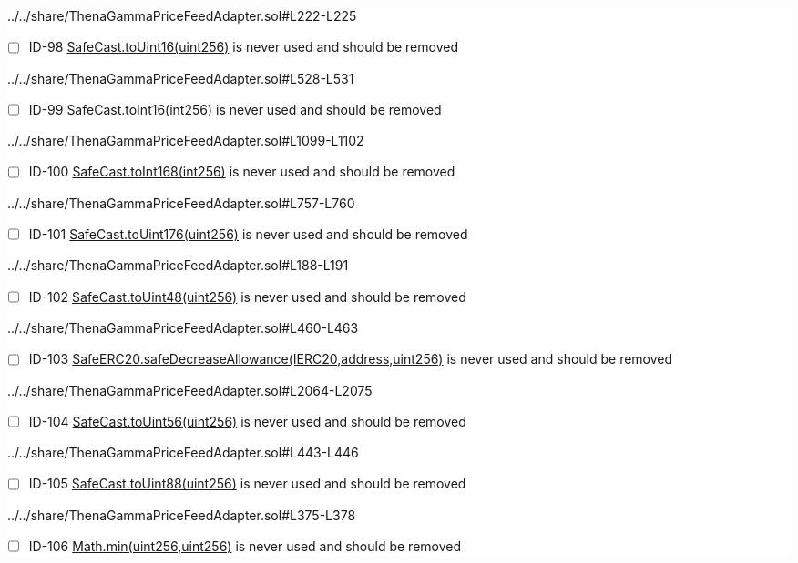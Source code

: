 ../../share/ThenaGammaPriceFeedAdapter.sol#L222-L225


 - [ ] ID-98
[SafeCast.toUint16(uint256)](../../share/ThenaGammaPriceFeedAdapter.sol#L528-L531) is never used and should be removed

../../share/ThenaGammaPriceFeedAdapter.sol#L528-L531


 - [ ] ID-99
[SafeCast.toInt16(int256)](../../share/ThenaGammaPriceFeedAdapter.sol#L1099-L1102) is never used and should be removed

../../share/ThenaGammaPriceFeedAdapter.sol#L1099-L1102


 - [ ] ID-100
[SafeCast.toInt168(int256)](../../share/ThenaGammaPriceFeedAdapter.sol#L757-L760) is never used and should be removed

../../share/ThenaGammaPriceFeedAdapter.sol#L757-L760


 - [ ] ID-101
[SafeCast.toUint176(uint256)](../../share/ThenaGammaPriceFeedAdapter.sol#L188-L191) is never used and should be removed

../../share/ThenaGammaPriceFeedAdapter.sol#L188-L191


 - [ ] ID-102
[SafeCast.toUint48(uint256)](../../share/ThenaGammaPriceFeedAdapter.sol#L460-L463) is never used and should be removed

../../share/ThenaGammaPriceFeedAdapter.sol#L460-L463


 - [ ] ID-103
[SafeERC20.safeDecreaseAllowance(IERC20,address,uint256)](../../share/ThenaGammaPriceFeedAdapter.sol#L2064-L2075) is never used and should be removed

../../share/ThenaGammaPriceFeedAdapter.sol#L2064-L2075


 - [ ] ID-104
[SafeCast.toUint56(uint256)](../../share/ThenaGammaPriceFeedAdapter.sol#L443-L446) is never used and should be removed

../../share/ThenaGammaPriceFeedAdapter.sol#L443-L446


 - [ ] ID-105
[SafeCast.toUint88(uint256)](../../share/ThenaGammaPriceFeedAdapter.sol#L375-L378) is never used and should be removed

../../share/ThenaGammaPriceFeedAdapter.sol#L375-L378


 - [ ] ID-106
[Math.min(uint256,uint256)](../../share/ThenaGammaPriceFeedAdapter.sol#L1559-L1561) is never used and should be removed
